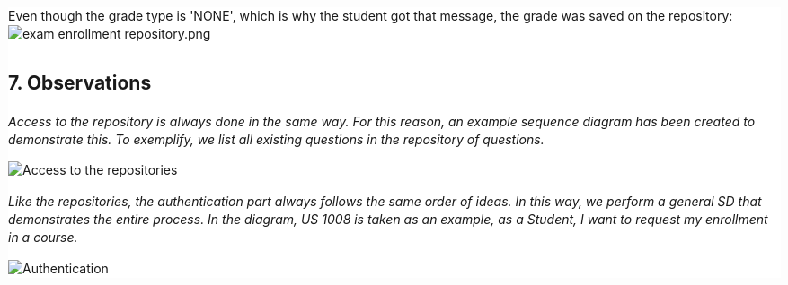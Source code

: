 Even though the grade type is 'NONE', which is why the student got that message, the grade
was saved on the repository:
![exam enrollment repository.png](Support/exam%20enrollment%20repository.png)

## 7. Observations

*Access to the repository is always done in the same way.
For this reason, an example sequence diagram has been created to demonstrate this.
To exemplify, we list all existing questions in the repository of questions.*

![Access to the repositories](Support/repository.svg)

*Like the repositories, the authentication part always follows the same order of ideas.
In this way, we perform a general SD that demonstrates the entire process. In the diagram, US 1008 is taken as an example,
as a Student, I want to request my enrollment in a course.*

![Authentication](Support/authz.svg)